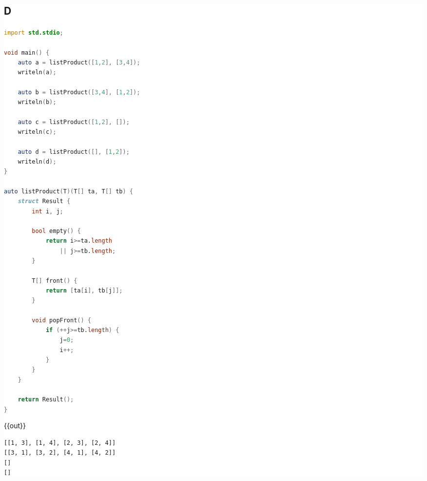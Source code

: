 

## D


```D
import std.stdio;

void main() {
    auto a = listProduct([1,2], [3,4]);
    writeln(a);

    auto b = listProduct([3,4], [1,2]);
    writeln(b);

    auto c = listProduct([1,2], []);
    writeln(c);

    auto d = listProduct([], [1,2]);
    writeln(d);
}

auto listProduct(T)(T[] ta, T[] tb) {
    struct Result {
        int i, j;

        bool empty() {
            return i>=ta.length
                || j>=tb.length;
        }

        T[] front() {
            return [ta[i], tb[j]];
        }

        void popFront() {
            if (++j>=tb.length) {
                j=0;
                i++;
            }
        }
    }

    return Result();
}
```


{{out}}

```txt
[[1, 3], [1, 4], [2, 3], [2, 4]]
[[3, 1], [3, 2], [4, 1], [4, 2]]
[]
[]
```
